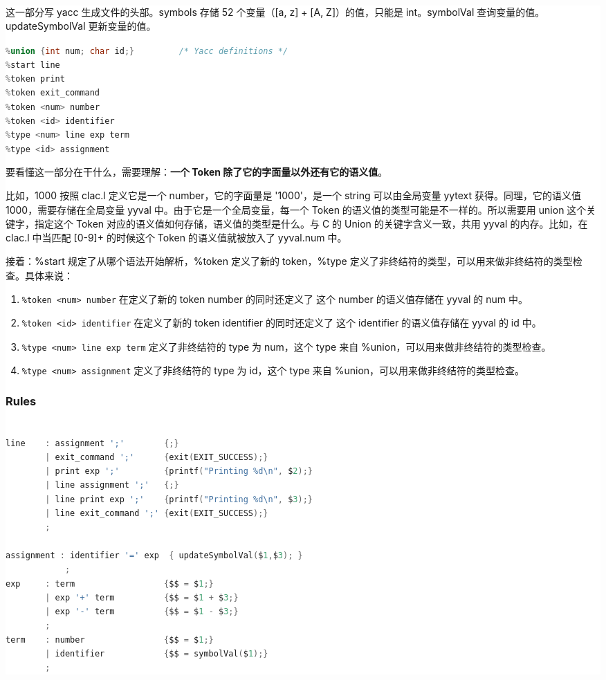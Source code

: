 

这一部分写 yacc 生成文件的头部。symbols 存储 52 个变量（[a, z] + [A, Z]）的值，只能是 int。symbolVal 查询变量的值。updateSymbolVal 更新变量的值。



```c
%union {int num; char id;}         /* Yacc definitions */
%start line
%token print
%token exit_command
%token <num> number
%token <id> identifier
%type <num> line exp term 
%type <id> assignment
```



要看懂这一部分在干什么，需要理解：**一个 Token 除了它的字面量以外还有它的语义值**。



比如，1000 按照 clac.l 定义它是一个 number，它的字面量是 '1000'，是一个 string 可以由全局变量 yytext 获得。同理，它的语义值 1000，需要存储在全局变量 yyval 中。由于它是一个全局变量，每一个 Token 的语义值的类型可能是不一样的。所以需要用 union 这个关键字，指定这个 Token 对应的语义值如何存储，语义值的类型是什么。与 C 的 Union 的关键字含义一致，共用 yyval 的内存。比如，在 clac.l 中当匹配 [0-9]+ 的时候这个 Token 的语义值就被放入了 yyval.num 中。



接着：%start 规定了从哪个语法开始解析，%token 定义了新的 token，%type 定义了非终结符的类型，可以用来做非终结符的类型检查。具体来说：





1. `%token <num> number` 在定义了新的 token number 的同时还定义了 这个 number 的语义值存储在 yyval 的 num 中。

2. `%token <id> identifier` 在定义了新的 token identifier 的同时还定义了 这个 identifier 的语义值存储在 yyval 的 id 中。

3. `%type <num> line exp term` 定义了非终结符的 type 为 num，这个 type 来自 %union，可以用来做非终结符的类型检查。

4. `%type <num> assignment` 定义了非终结符的 type 为 id，这个 type 来自 %union，可以用来做非终结符的类型检查。



### Rules



```c

line    : assignment ';'		{;}
		| exit_command ';'		{exit(EXIT_SUCCESS);}
		| print exp ';'			{printf("Printing %d\n", $2);}
		| line assignment ';'	{;}
		| line print exp ';'	{printf("Printing %d\n", $3);}
		| line exit_command ';'	{exit(EXIT_SUCCESS);}
        ;

assignment : identifier '=' exp  { updateSymbolVal($1,$3); }
			;
exp    	: term                  {$$ = $1;}
       	| exp '+' term          {$$ = $1 + $3;}
       	| exp '-' term          {$$ = $1 - $3;}
       	;
term   	: number                {$$ = $1;}
		| identifier			{$$ = symbolVal($1);} 
        ;
```
